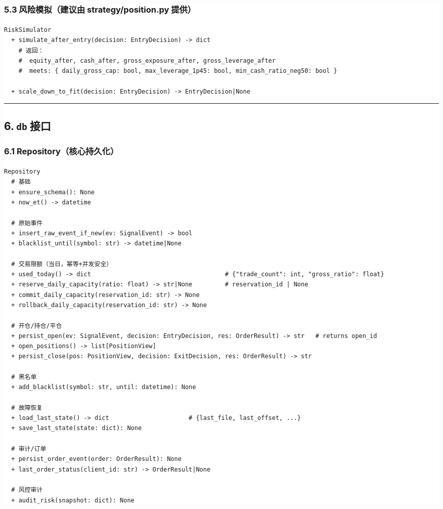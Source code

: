 ### 5.3 风险模拟（建议由 strategy/position.py 提供）

```text
RiskSimulator
  + simulate_after_entry(decision: EntryDecision) -> dict
    # 返回：
    #  equity_after, cash_after, gross_exposure_after, gross_leverage_after
    #  meets: { daily_gross_cap: bool, max_leverage_1p45: bool, min_cash_ratio_neg50: bool }

  + scale_down_to_fit(decision: EntryDecision) -> EntryDecision|None
```

---

## 6. `db` 接口

### 6.1 Repository（核心持久化）

```text
Repository
  # 基础
  + ensure_schema(): None
  + now_et() -> datetime

  # 原始事件
  + insert_raw_event_if_new(ev: SignalEvent) -> bool
  + blacklist_until(symbol: str) -> datetime|None

  # 交易限额（当日，幂等+并发安全）
  + used_today() -> dict                                     # {"trade_count": int, "gross_ratio": float}
  + reserve_daily_capacity(ratio: float) -> str|None         # reservation_id | None
  + commit_daily_capacity(reservation_id: str) -> None
  + rollback_daily_capacity(reservation_id: str) -> None

  # 开仓/持仓/平仓
  + persist_open(ev: SignalEvent, decision: EntryDecision, res: OrderResult) -> str   # returns open_id
  + open_positions() -> list[PositionView]
  + persist_close(pos: PositionView, decision: ExitDecision, res: OrderResult) -> str

  # 黑名单
  + add_blacklist(symbol: str, until: datetime): None

  # 故障恢复
  + load_last_state() -> dict                      # {last_file, last_offset, ...}
  + save_last_state(state: dict): None

  # 审计/订单
  + persist_order_event(order: OrderResult): None
  + last_order_status(client_id: str) -> OrderResult|None

  # 风控审计
  + audit_risk(snapshot: dict): None
```
